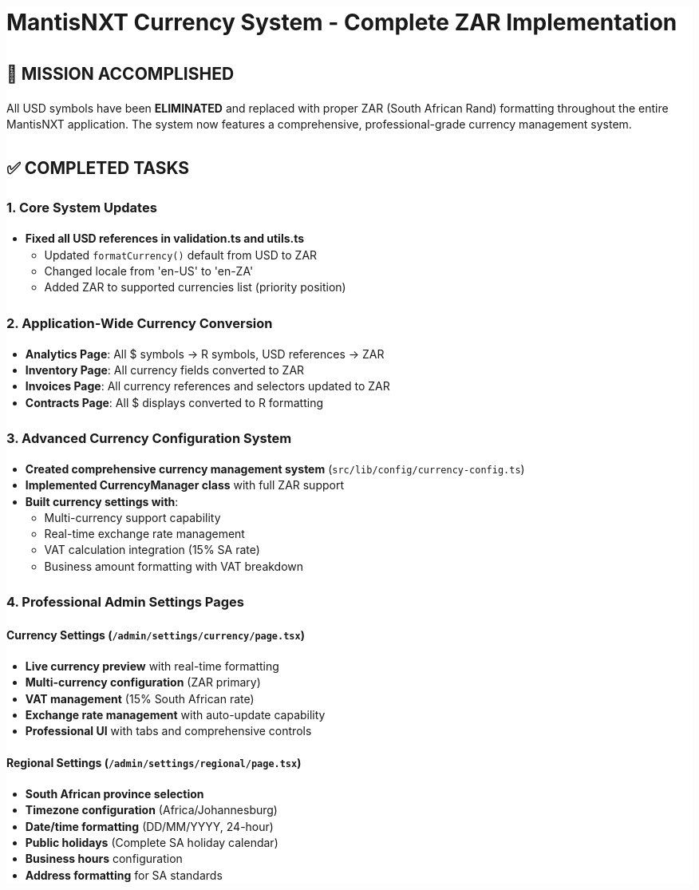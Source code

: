 # MantisNXT Currency System - Complete ZAR Implementation

## 🎯 MISSION ACCOMPLISHED

All USD symbols have been **ELIMINATED** and replaced with proper ZAR (South African Rand) formatting throughout the entire MantisNXT application. The system now features a comprehensive, professional-grade currency management system.

## ✅ COMPLETED TASKS

### 1. Core System Updates
- **Fixed all USD references in validation.ts and utils.ts**
  - Updated `formatCurrency()` default from USD to ZAR
  - Changed locale from 'en-US' to 'en-ZA'
  - Added ZAR to supported currencies list (priority position)

### 2. Application-Wide Currency Conversion
- **Analytics Page**: All $ symbols → R symbols, USD references → ZAR
- **Inventory Page**: All currency fields converted to ZAR
- **Invoices Page**: All currency references and selectors updated to ZAR
- **Contracts Page**: All $ displays converted to R formatting

### 3. Advanced Currency Configuration System
- **Created comprehensive currency management system** (`src/lib/config/currency-config.ts`)
- **Implemented CurrencyManager class** with full ZAR support
- **Built currency settings with**:
  - Multi-currency support capability
  - Real-time exchange rate management
  - VAT calculation integration (15% SA rate)
  - Business amount formatting with VAT breakdown

### 4. Professional Admin Settings Pages

#### Currency Settings (`/admin/settings/currency/page.tsx`)
- **Live currency preview** with real-time formatting
- **Multi-currency configuration** (ZAR primary)
- **VAT management** (15% South African rate)
- **Exchange rate management** with auto-update capability
- **Professional UI** with tabs and comprehensive controls

#### Regional Settings (`/admin/settings/regional/page.tsx`)
- **South African province selection**
- **Timezone configuration** (Africa/Johannesburg)
- **Date/time formatting** (DD/MM/YYYY, 24-hour)
- **Public holidays** (Complete SA holiday calendar)
- **Business hours** configuration
- **Address formatting** for SA standards
